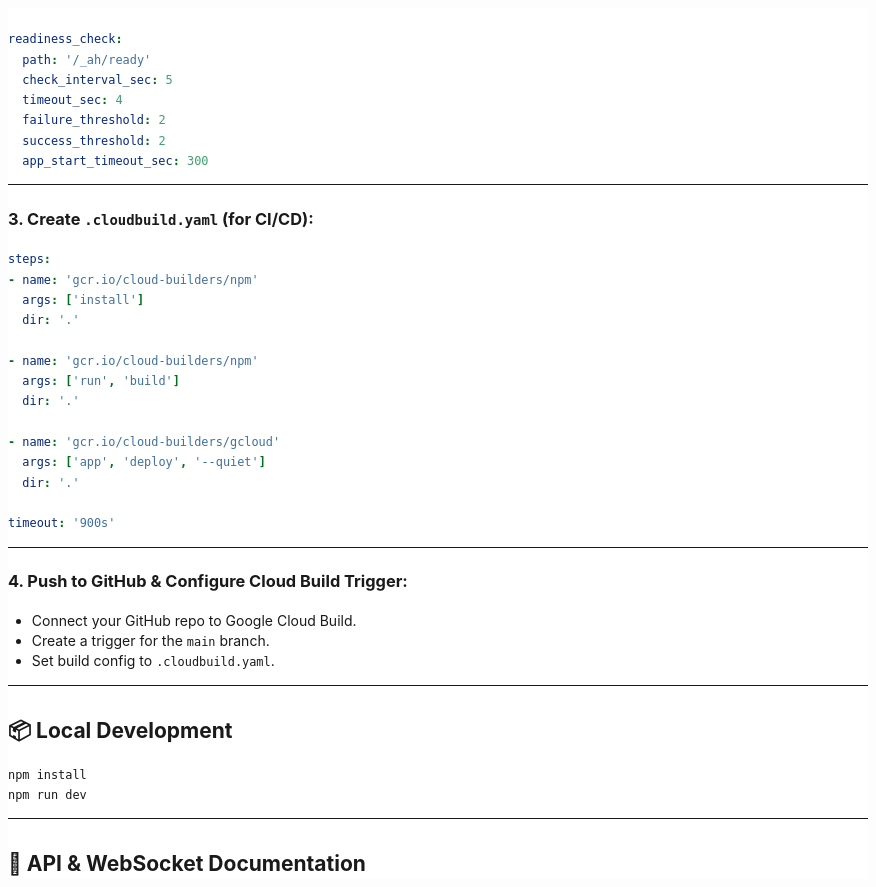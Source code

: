 ```yaml

readiness_check:
  path: '/_ah/ready'
  check_interval_sec: 5
  timeout_sec: 4
  failure_threshold: 2
  success_threshold: 2
  app_start_timeout_sec: 300
```

---

### 3. **Create `.cloudbuild.yaml`** (for CI/CD):

```yaml
steps:
- name: 'gcr.io/cloud-builders/npm'
  args: ['install']
  dir: '.'

- name: 'gcr.io/cloud-builders/npm'
  args: ['run', 'build']
  dir: '.'

- name: 'gcr.io/cloud-builders/gcloud'
  args: ['app', 'deploy', '--quiet']
  dir: '.'

timeout: '900s'
```

---

### 4. **Push to GitHub & Configure Cloud Build Trigger**:

* Connect your GitHub repo to Google Cloud Build.
* Create a trigger for the `main` branch.
* Set build config to `.cloudbuild.yaml`.

---

## 📦 Local Development

```bash
npm install
npm run dev
```

---

## 📡 API & WebSocket Documentation
